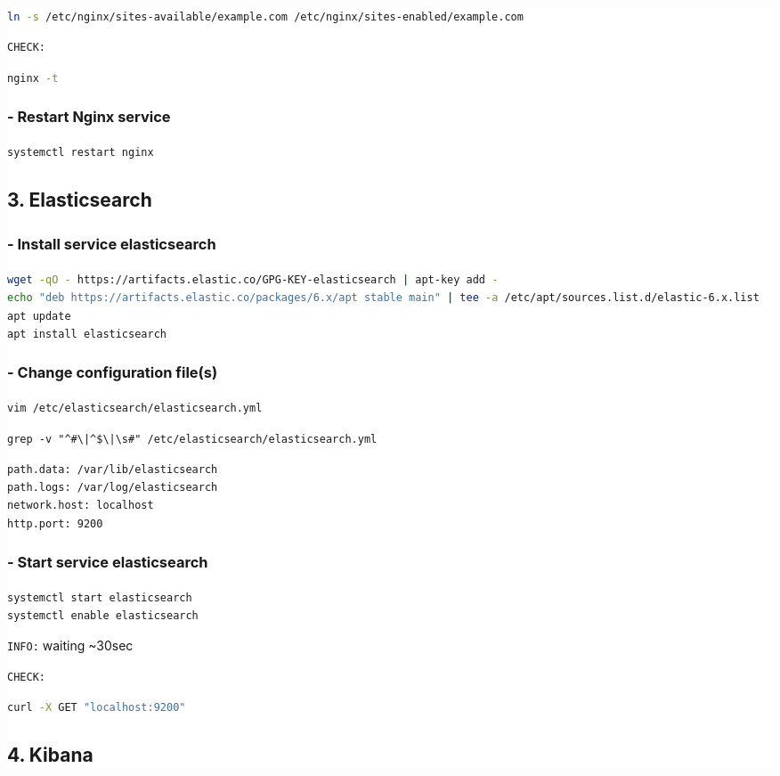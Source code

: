```bash
ln -s /etc/nginx/sites-available/example.com /etc/nginx/sites-enabled/example.com
```

`CHECK:`

```bash
nginx -t
```

### - Restart Nginx service

```bash
systemctl restart nginx
```

## 3. Elasticsearch

### - Install service elasticsearch

```bash
wget -qO - https://artifacts.elastic.co/GPG-KEY-elasticsearch | apt-key add -
echo "deb https://artifacts.elastic.co/packages/6.x/apt stable main" | tee -a /etc/apt/sources.list.d/elastic-6.x.list
apt update
apt install elasticsearch
```

### - Change configuration file(s)

`vim /etc/elasticsearch/elasticsearch.yml`

`grep -v "^#\|^$\|\s#" /etc/elasticsearch/elasticsearch.yml`

```text
path.data: /var/lib/elasticsearch
path.logs: /var/log/elasticsearch
network.host: localhost
http.port: 9200
```

### - Start service elasticsearch

```bash
systemctl start elasticsearch
systemctl enable elasticsearch
```

`INFO:` waiting ~30sec

`CHECK:`

```bash
curl -X GET "localhost:9200"
```

## 4. Kibana
